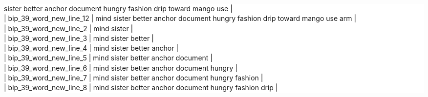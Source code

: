 sister
better
anchor
document
hungry
fashion
drip
toward
mango
use |  
| bip_39_word_new_line_12 | mind
sister
better
anchor
document
hungry
fashion
drip
toward
mango
use
arm |  
| bip_39_word_new_line_2 | mind
sister |  
| bip_39_word_new_line_3 | mind
sister
better |  
| bip_39_word_new_line_4 | mind
sister
better
anchor |  
| bip_39_word_new_line_5 | mind
sister
better
anchor
document |  
| bip_39_word_new_line_6 | mind
sister
better
anchor
document
hungry |  
| bip_39_word_new_line_7 | mind
sister
better
anchor
document
hungry
fashion |  
| bip_39_word_new_line_8 | mind
sister
better
anchor
document
hungry
fashion
drip |  